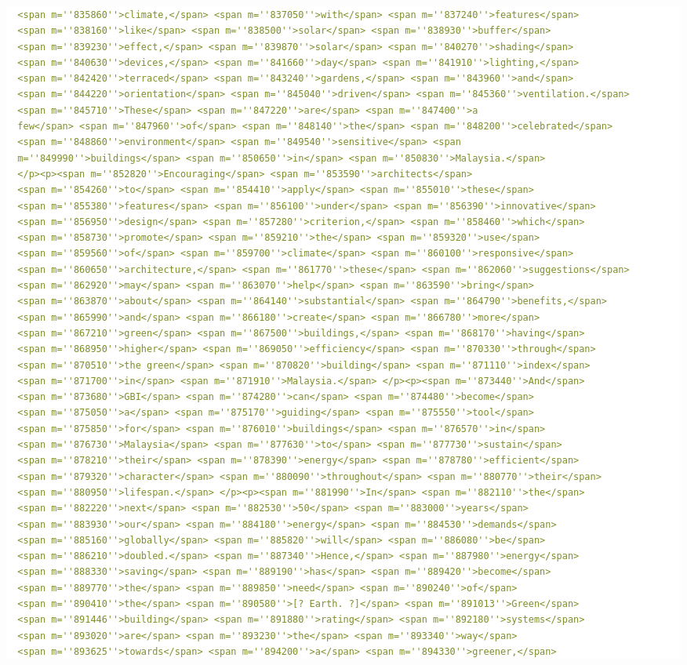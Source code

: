 ```yaml
  <span m=''835860''>climate,</span> <span m=''837050''>with</span> <span m=''837240''>features</span>
  <span m=''838160''>like</span> <span m=''838500''>solar</span> <span m=''838930''>buffer</span>
  <span m=''839230''>effect,</span> <span m=''839870''>solar</span> <span m=''840270''>shading</span>
  <span m=''840630''>devices,</span> <span m=''841660''>day</span> <span m=''841910''>lighting,</span>
  <span m=''842420''>terraced</span> <span m=''843240''>gardens,</span> <span m=''843960''>and</span>
  <span m=''844220''>orientation</span> <span m=''845040''>driven</span> <span m=''845360''>ventilation.</span>
  <span m=''845710''>These</span> <span m=''847220''>are</span> <span m=''847400''>a
  few</span> <span m=''847960''>of</span> <span m=''848140''>the</span> <span m=''848200''>celebrated</span>
  <span m=''848860''>environment</span> <span m=''849540''>sensitive</span> <span
  m=''849990''>buildings</span> <span m=''850650''>in</span> <span m=''850830''>Malaysia.</span>
  </p><p><span m=''852820''>Encouraging</span> <span m=''853590''>architects</span>
  <span m=''854260''>to</span> <span m=''854410''>apply</span> <span m=''855010''>these</span>
  <span m=''855380''>features</span> <span m=''856100''>under</span> <span m=''856390''>innovative</span>
  <span m=''856950''>design</span> <span m=''857280''>criterion,</span> <span m=''858460''>which</span>
  <span m=''858730''>promote</span> <span m=''859210''>the</span> <span m=''859320''>use</span>
  <span m=''859560''>of</span> <span m=''859700''>climate</span> <span m=''860100''>responsive</span>
  <span m=''860650''>architecture,</span> <span m=''861770''>these</span> <span m=''862060''>suggestions</span>
  <span m=''862920''>may</span> <span m=''863070''>help</span> <span m=''863590''>bring</span>
  <span m=''863870''>about</span> <span m=''864140''>substantial</span> <span m=''864790''>benefits,</span>
  <span m=''865990''>and</span> <span m=''866180''>create</span> <span m=''866780''>more</span>
  <span m=''867210''>green</span> <span m=''867500''>buildings,</span> <span m=''868170''>having</span>
  <span m=''868950''>higher</span> <span m=''869050''>efficiency</span> <span m=''870330''>through</span>
  <span m=''870510''>the green</span> <span m=''870820''>building</span> <span m=''871110''>index</span>
  <span m=''871700''>in</span> <span m=''871910''>Malaysia.</span> </p><p><span m=''873440''>And</span>
  <span m=''873680''>GBI</span> <span m=''874280''>can</span> <span m=''874480''>become</span>
  <span m=''875050''>a</span> <span m=''875170''>guiding</span> <span m=''875550''>tool</span>
  <span m=''875850''>for</span> <span m=''876010''>buildings</span> <span m=''876570''>in</span>
  <span m=''876730''>Malaysia</span> <span m=''877630''>to</span> <span m=''877730''>sustain</span>
  <span m=''878210''>their</span> <span m=''878390''>energy</span> <span m=''878780''>efficient</span>
  <span m=''879320''>character</span> <span m=''880090''>throughout</span> <span m=''880770''>their</span>
  <span m=''880950''>lifespan.</span> </p><p><span m=''881990''>In</span> <span m=''882110''>the</span>
  <span m=''882220''>next</span> <span m=''882530''>50</span> <span m=''883000''>years</span>
  <span m=''883930''>our</span> <span m=''884180''>energy</span> <span m=''884530''>demands</span>
  <span m=''885160''>globally</span> <span m=''885820''>will</span> <span m=''886080''>be</span>
  <span m=''886210''>doubled.</span> <span m=''887340''>Hence,</span> <span m=''887980''>energy</span>
  <span m=''888330''>saving</span> <span m=''889190''>has</span> <span m=''889420''>become</span>
  <span m=''889770''>the</span> <span m=''889850''>need</span> <span m=''890240''>of</span>
  <span m=''890410''>the</span> <span m=''890580''>[? Earth. ?]</span> <span m=''891013''>Green</span>
  <span m=''891446''>building</span> <span m=''891880''>rating</span> <span m=''892180''>systems</span>
  <span m=''893020''>are</span> <span m=''893230''>the</span> <span m=''893340''>way</span>
  <span m=''893625''>towards</span> <span m=''894200''>a</span> <span m=''894330''>greener,</span>
```